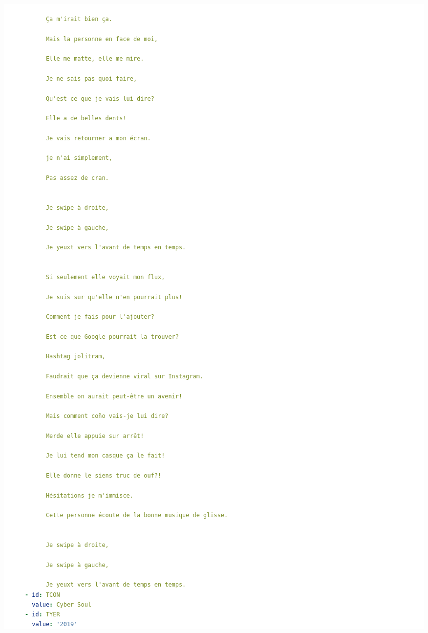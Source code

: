 ```yaml

            Ça m'irait bien ça.

            Mais la personne en face de moi, 

            Elle me matte, elle me mire. 

            Je ne sais pas quoi faire, 

            Qu'est-ce que je vais lui dire? 

            Elle a de belles dents! 

            Je vais retourner a mon écran.

            je n'ai simplement, 

            Pas assez de cran.


            Je swipe à droite, 

            Je swipe à gauche, 

            Je yeuxt vers l'avant de temps en temps. 


            Si seulement elle voyait mon flux, 

            Je suis sur qu'elle n'en pourrait plus! 

            Comment je fais pour l'ajouter? 

            Est-ce que Google pourrait la trouver? 

            Hashtag jolitram, 

            Faudrait que ça devienne viral sur Instagram. 

            Ensemble on aurait peut-être un avenir! 

            Mais comment coño vais-je lui dire? 

            Merde elle appuie sur arrêt! 

            Je lui tend mon casque ça le fait! 

            Elle donne le siens truc de ouf?! 

            Hésitations je m'immisce. 

            Cette personne écoute de la bonne musique de glisse. 


            Je swipe à droite, 

            Je swipe à gauche, 

            Je yeuxt vers l'avant de temps en temps.
      - id: TCON
        value: Cyber Soul
      - id: TYER
        value: '2019'
```